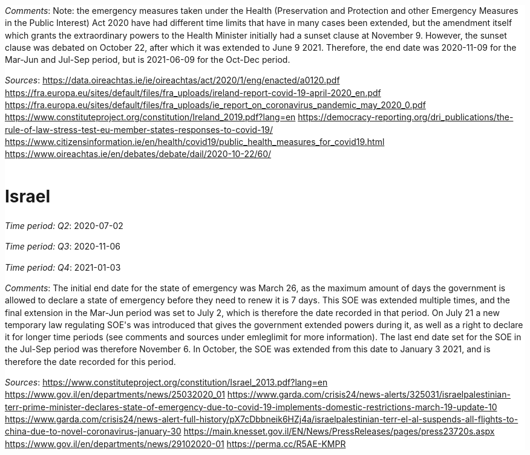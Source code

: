  

*Comments*:
 Note: the emergency measures taken under the Health (Preservation and Protection and other Emergency Measures in the Public Interest) Act 2020 have had different time limits that have in many cases been extended, but the amendment itself which grants the extraordinary powers to the Health Minister initially had a sunset clause at November 9. However, the sunset clause was debated on October 22, after which it was extended to June 9 2021. Therefore, the end date was 2020-11-09 for the Mar-Jun and Jul-Sep period, but is 2021-06-09 for the Oct-Dec period. 

*Sources*:
 https://data.oireachtas.ie/ie/oireachtas/act/2020/1/eng/enacted/a0120.pdf
https://fra.europa.eu/sites/default/files/fra_uploads/ireland-report-covid-19-april-2020_en.pdf
https://fra.europa.eu/sites/default/files/fra_uploads/ie_report_on_coronavirus_pandemic_may_2020_0.pdf
https://www.constituteproject.org/constitution/Ireland_2019.pdf?lang=en
https://democracy-reporting.org/dri_publications/the-rule-of-law-stress-test-eu-member-states-responses-to-covid-19/
https://www.citizensinformation.ie/en/health/covid19/public_health_measures_for_covid19.html
https://www.oireachtas.ie/en/debates/debate/dail/2020-10-22/60/



# Israel 
*Time period: Q2*: 2020-07-02

 
*Time period: Q3*: 2020-11-06

 
*Time period: Q4*: 2021-01-03

 

*Comments*:
 The initial end date for the state of emergency was March 26, as the maximum amount of days the government is allowed to declare a state of emergency before they need to renew it is 7 days. This SOE was extended multiple times, and the final extension in the Mar-Jun period was set to July 2, which is therefore the date recorded in that period. On July 21 a new temporary law regulating SOE's was introduced that gives the government extended powers during it, as well as a right to declare it for longer time periods (see comments and sources under emleglimit for more information). The last end date set for the SOE in the Jul-Sep period was therefore November 6.  In October, the SOE was extended from this date to January 3 2021, and is therefore the date recorded for this period. 

*Sources*:
 https://www.constituteproject.org/constitution/Israel_2013.pdf?lang=en
https://www.gov.il/en/departments/news/25032020_01
https://www.garda.com/crisis24/news-alerts/325031/israelpalestinian-terr-prime-minister-declares-state-of-emergency-due-to-covid-19-implements-domestic-restrictions-march-19-update-10
https://www.garda.com/crisis24/news-alert-full-history/pX7cDbbneik6HZj4a/israelpalestinian-terr-el-al-suspends-all-flights-to-china-due-to-novel-coronavirus-january-30
https://main.knesset.gov.il/EN/News/PressReleases/pages/press23720s.aspx
https://www.gov.il/en/departments/news/29102020-01
https://perma.cc/R5AE-KMPR


